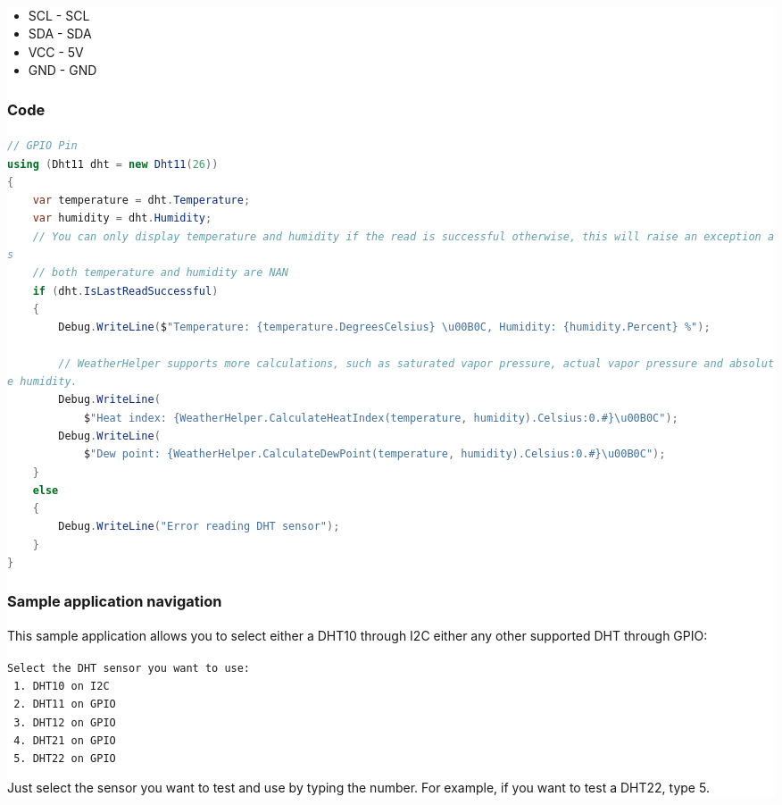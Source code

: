* SCL - SCL
* SDA - SDA
* VCC - 5V
* GND - GND

### Code

```csharp
// GPIO Pin
using (Dht11 dht = new Dht11(26))
{
    var temperature = dht.Temperature;
    var humidity = dht.Humidity;
    // You can only display temperature and humidity if the read is successful otherwise, this will raise an exception as
    // both temperature and humidity are NAN
    if (dht.IsLastReadSuccessful)
    {
        Debug.WriteLine($"Temperature: {temperature.DegreesCelsius} \u00B0C, Humidity: {humidity.Percent} %");

        // WeatherHelper supports more calculations, such as saturated vapor pressure, actual vapor pressure and absolute humidity.
        Debug.WriteLine(
            $"Heat index: {WeatherHelper.CalculateHeatIndex(temperature, humidity).Celsius:0.#}\u00B0C");
        Debug.WriteLine(
            $"Dew point: {WeatherHelper.CalculateDewPoint(temperature, humidity).Celsius:0.#}\u00B0C");
    }
    else
    {
        Debug.WriteLine("Error reading DHT sensor");
    }
}
```

### Sample application navigation

This sample application allows you to select either a DHT10 through I2C either any other supported DHT through GPIO:

```text
Select the DHT sensor you want to use:
 1. DHT10 on I2C
 2. DHT11 on GPIO
 3. DHT12 on GPIO
 4. DHT21 on GPIO
 5. DHT22 on GPIO
```

Just select the sensor you want to test and use by typing the number. For example, if you want to test a DHT22, type 5.
